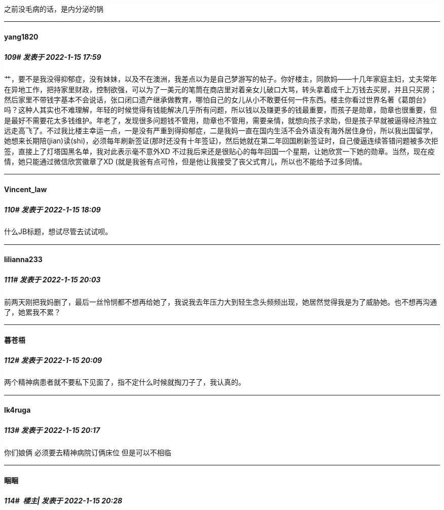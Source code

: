 之前没毛病的话，是内分泌的锅



*****

####  yang1820  
##### 109#       发表于 2022-1-15 17:59

艹，要不是我没得抑郁症，没有妹妹，以及不在澳洲，我差点以为是自己梦游写的帖子。你好楼主，同款妈——十几年家庭主妇，丈夫常年在异地工作，把持家里财政，控制欲强，可以为了一美元的笔筒在商店里对着亲女儿破口大骂，转头拿着成千上万钱去买房，并且只买房；然后家里不带钱字基本不会说话，张口闭口遗产继承做教育，哪怕自己的女儿从小不敢要任何一件东西。楼主你看过世界名著《葛朗台》吗？这种人其实也不难理解，年轻的时候觉得有钱能解决几乎所有问题，所以钱以及赚更多的钱最重要，而孩子是勋章，勋章也很重要，但是最好不需要花太多钱维护。年老了，发现很多问题钱不管用，勋章也不管用，需要亲情，就想向孩子求助，但是孩子早就被逼得经济独立远走高飞了。不过我比楼主幸运一点，一是没有严重到得抑郁症，二是我妈一直在国内生活不会外语没有海外居住身份，所以我出国留学，她想来长期陪(jian)读(shi)，必须每年刷新签证(那时还没有十年签证)，然后她就在第二年回国刷新签证时，自己傻逼连续答错问题被多次拒签，直接上了灯塔国黑名单，我对此表示毫不意外XD 不过我后来还是很贴心的每年回国一个星期，让她欣赏一下她的勋章。当然，现在疫情，她只能通过微信欣赏徽章了XD (就是我爸有点可怜，但是他让我接受了丧父式育儿，所以也不能给予过多同情。



*****

####  Vincent_law  
##### 110#       发表于 2022-1-15 18:09

什么JB标题，想试尽管去试试呗。



*****

####  lilianna233  
##### 111#       发表于 2022-1-15 20:03

前两天刚把我妈删了，最后一丝怜悯都不想再给她了，我说我去年压力大到轻生念头频频出现，她居然觉得我是为了威胁她。也不想再沟通了，她累我不累？

*****

####  暮苍梧  
##### 112#       发表于 2022-1-15 20:09

两个精神病患者就不要私下见面了，指不定什么时候就掏刀子了，我认真的。



*****

####  Ik4ruga  
##### 113#       发表于 2022-1-15 20:17

你们娘俩
必须要去精神病院订俩床位
但是可以不相临

*****

####  睏睏  
##### 114#         楼主| 发表于 2022-1-15 20:28
